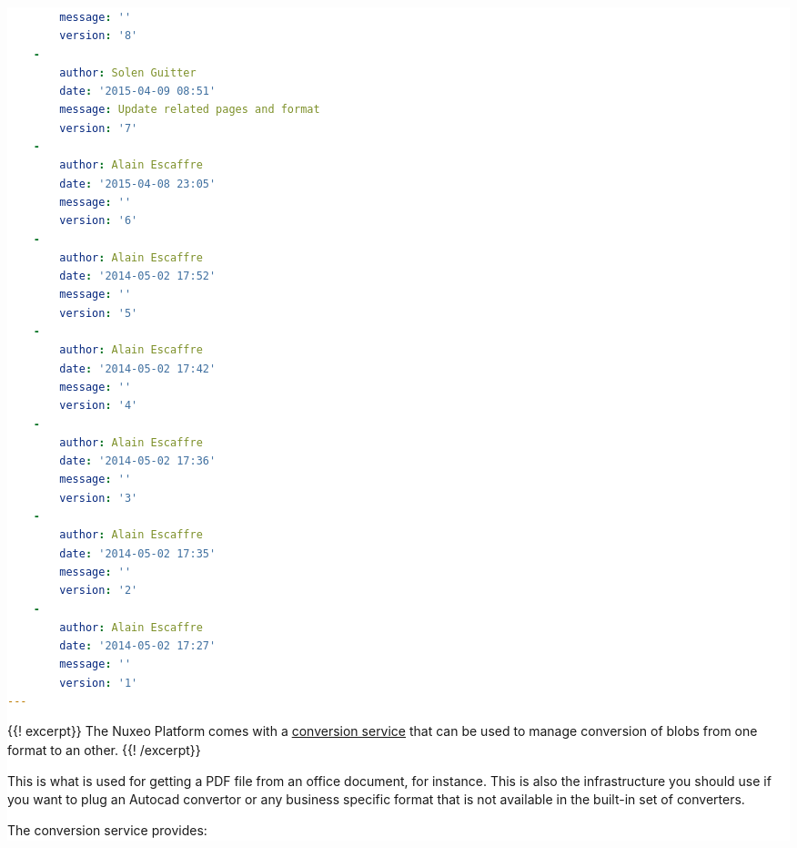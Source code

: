 ```yaml
        message: ''
        version: '8'
    -
        author: Solen Guitter
        date: '2015-04-09 08:51'
        message: Update related pages and format
        version: '7'
    -
        author: Alain Escaffre
        date: '2015-04-08 23:05'
        message: ''
        version: '6'
    -
        author: Alain Escaffre
        date: '2014-05-02 17:52'
        message: ''
        version: '5'
    -
        author: Alain Escaffre
        date: '2014-05-02 17:42'
        message: ''
        version: '4'
    -
        author: Alain Escaffre
        date: '2014-05-02 17:36'
        message: ''
        version: '3'
    -
        author: Alain Escaffre
        date: '2014-05-02 17:35'
        message: ''
        version: '2'
    -
        author: Alain Escaffre
        date: '2014-05-02 17:27'
        message: ''
        version: '1'
---
```


{{! excerpt}}
The Nuxeo Platform comes with a [conversion service](http://explorer.nuxeo.com/nuxeo/site/distribution/current/viewService/org.nuxeo.ecm.core.convert.api.ConversionService) that can be used to manage conversion of blobs from one format to an other.
{{! /excerpt}}

This is what is used for getting a PDF file from an office document, for instance. This is also the infrastructure you should use if you want to plug an Autocad convertor or any business specific format that is not available in the built-in set of converters.

The conversion service provides:
